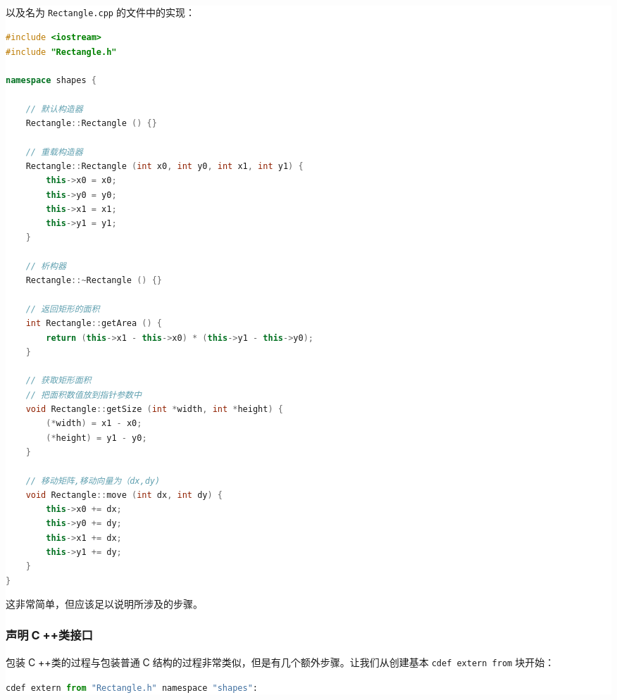 以及名为 `Rectangle.cpp` 的文件中的实现：

```C++
#include <iostream>
#include "Rectangle.h"

namespace shapes {

    // 默认构造器
    Rectangle::Rectangle () {}

    // 重载构造器
    Rectangle::Rectangle (int x0, int y0, int x1, int y1) {
        this->x0 = x0;
        this->y0 = y0;
        this->x1 = x1;
        this->y1 = y1;
    }

    // 析构器
    Rectangle::~Rectangle () {}

    // 返回矩形的面积
    int Rectangle::getArea () {
        return (this->x1 - this->x0) * (this->y1 - this->y0);
    }

    // 获取矩形面积
    // 把面积数值放到指针参数中
    void Rectangle::getSize (int *width, int *height) {
        (*width) = x1 - x0;
        (*height) = y1 - y0;
    }

    // 移动矩阵,移动向量为（dx,dy)
    void Rectangle::move (int dx, int dy) {
        this->x0 += dx;
        this->y0 += dy;
        this->x1 += dx;
        this->y1 += dy;
    }
}

```

这非常简单，但应该足以说明所涉及的步骤。

### 声明 C ++类接口

包装 C ++类的过程与包装普通 C 结构的过程非常类似，但是有几个额外步骤。让我们从创建基本 `cdef extern from` 块开始：

```python
cdef extern from "Rectangle.h" namespace "shapes":

```
